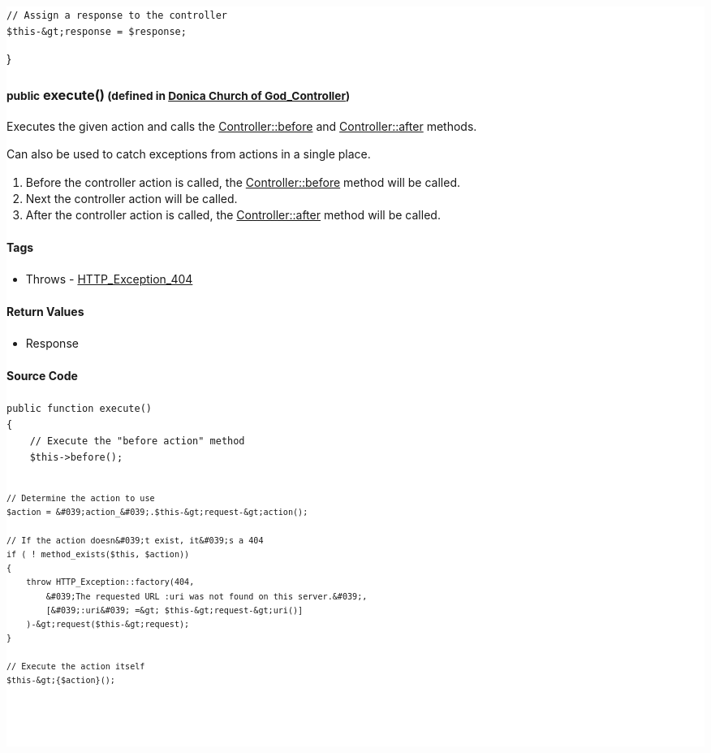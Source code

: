 	// Assign a response to the controller
	$this-&gt;response = $response;
}</code>
</pre>
</div>
</div>

<div class='method'>
<h3 id="execute"><small>public</small>  execute()<small> (defined in <a href='/documentation/api/Donica Church of God_Controller'>Donica Church of God_Controller</a>)</small></h3>
<div class='description'><p>Executes the given action and calls the <a href="#before">Controller::before</a> and <a href="#after">Controller::after</a> methods.</p>

<p>Can also be used to catch exceptions from actions in a single place.</p>

<ol>
<li>Before the controller action is called, the <a href="#before">Controller::before</a> method
will be called.</li>
<li>Next the controller action will be called.</li>
<li>After the controller action is called, the <a href="#after">Controller::after</a> method
will be called.</li>
</ol>
</div>
<h4>Tags</h4>
<ul class='tags'>
<li>Throws - <a href="/index.php/">HTTP_Exception_404</a></li>
</ul>
<h4>Return Values</h4>
<ul class='return'>
<li>
<span class='blue'>Response</span>  
</li></ul>
<div class="method-source">
<h4>Source Code</h4>
<pre>
<code class="language-php">public function execute()
{
	// Execute the &quot;before action&quot; method
	$this-&gt;before();

	// Determine the action to use
	$action = &#039;action_&#039;.$this-&gt;request-&gt;action();

	// If the action doesn&#039;t exist, it&#039;s a 404
	if ( ! method_exists($this, $action))
	{
		throw HTTP_Exception::factory(404,
			&#039;The requested URL :uri was not found on this server.&#039;,
			[&#039;:uri&#039; =&gt; $this-&gt;request-&gt;uri()]
		)-&gt;request($this-&gt;request);
	}

	// Execute the action itself
	$this-&gt;{$action}();
